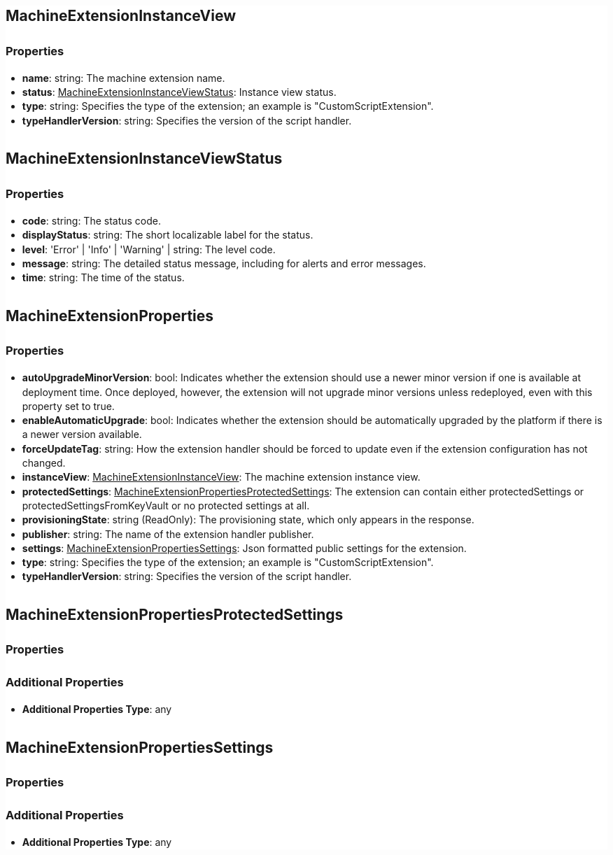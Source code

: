 ## MachineExtensionInstanceView
### Properties
* **name**: string: The machine extension name.
* **status**: [MachineExtensionInstanceViewStatus](#machineextensioninstanceviewstatus): Instance view status.
* **type**: string: Specifies the type of the extension; an example is "CustomScriptExtension".
* **typeHandlerVersion**: string: Specifies the version of the script handler.

## MachineExtensionInstanceViewStatus
### Properties
* **code**: string: The status code.
* **displayStatus**: string: The short localizable label for the status.
* **level**: 'Error' | 'Info' | 'Warning' | string: The level code.
* **message**: string: The detailed status message, including for alerts and error messages.
* **time**: string: The time of the status.

## MachineExtensionProperties
### Properties
* **autoUpgradeMinorVersion**: bool: Indicates whether the extension should use a newer minor version if one is available at deployment time. Once deployed, however, the extension will not upgrade minor versions unless redeployed, even with this property set to true.
* **enableAutomaticUpgrade**: bool: Indicates whether the extension should be automatically upgraded by the platform if there is a newer version available.
* **forceUpdateTag**: string: How the extension handler should be forced to update even if the extension configuration has not changed.
* **instanceView**: [MachineExtensionInstanceView](#machineextensioninstanceview): The machine extension instance view.
* **protectedSettings**: [MachineExtensionPropertiesProtectedSettings](#machineextensionpropertiesprotectedsettings): The extension can contain either protectedSettings or protectedSettingsFromKeyVault or no protected settings at all.
* **provisioningState**: string (ReadOnly): The provisioning state, which only appears in the response.
* **publisher**: string: The name of the extension handler publisher.
* **settings**: [MachineExtensionPropertiesSettings](#machineextensionpropertiessettings): Json formatted public settings for the extension.
* **type**: string: Specifies the type of the extension; an example is "CustomScriptExtension".
* **typeHandlerVersion**: string: Specifies the version of the script handler.

## MachineExtensionPropertiesProtectedSettings
### Properties
### Additional Properties
* **Additional Properties Type**: any

## MachineExtensionPropertiesSettings
### Properties
### Additional Properties
* **Additional Properties Type**: any
